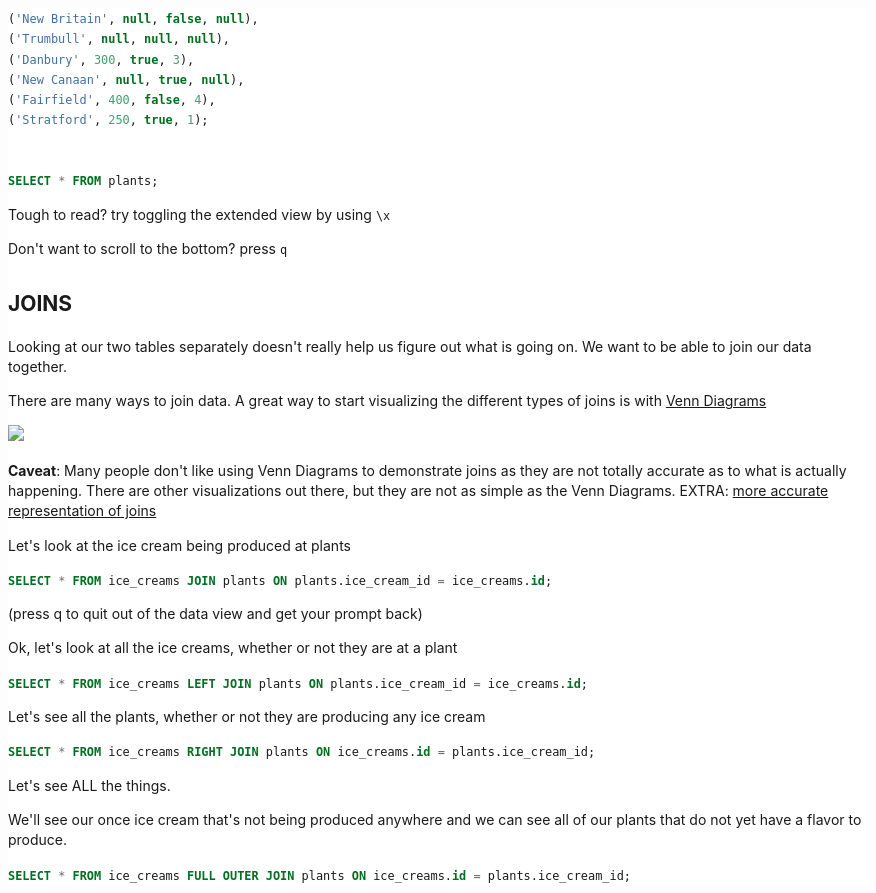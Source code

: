 ```sql
('New Britain', null, false, null),
('Trumbull', null, null, null),
('Danbury', 300, true, 3),
('New Canaan', null, true, null),
('Fairfield', 400, false, 4),
('Stratford', 250, true, 1);


SELECT * FROM plants;
```

Tough to read? try toggling the extended view by using `\x`

Don't want to scroll to the bottom? press `q`

## JOINS

Looking at our two tables separately doesn't really help us figure out what is going on. We want to be able to join our data together.

There are many ways to join data. A great way to start visualizing the different types of joins is with [Venn Diagrams](http://www.sql-join.com/sql-join-types)

![](https://i.imgur.com/iArb8UB.png)

**Caveat**: Many people don't like using Venn Diagrams to demonstrate joins as they are not totally accurate as to what is actually happening. There are other visualizations out there, but they are not as simple as the Venn Diagrams.
EXTRA: [more accurate representation of joins](https://blog.jooq.org/2016/07/05/say-no-to-venn-diagrams-when-explaining-joins/)


 Let's look at the ice cream being produced at plants

```sql
SELECT * FROM ice_creams JOIN plants ON plants.ice_cream_id = ice_creams.id;
```

(press q to quit out of the data view and get your prompt back)

Ok, let's look at all the ice creams, whether or not they are at a plant

```sql
SELECT * FROM ice_creams LEFT JOIN plants ON plants.ice_cream_id = ice_creams.id;
```

Let's see all the plants, whether or not they are producing any ice cream

```sql
SELECT * FROM ice_creams RIGHT JOIN plants ON ice_creams.id = plants.ice_cream_id;
```

Let's see ALL the things.

We'll see our once ice cream that's not being produced anywhere and we can see all of our plants that do not yet have a flavor to produce.


```sql
SELECT * FROM ice_creams FULL OUTER JOIN plants ON ice_creams.id = plants.ice_cream_id;
```
